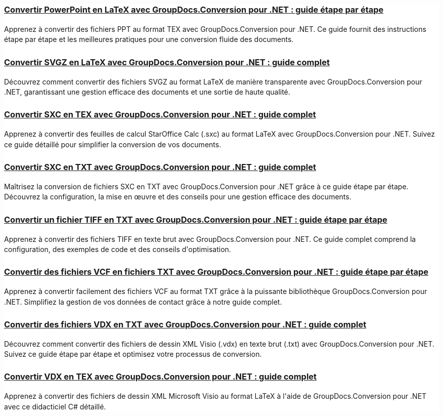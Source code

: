 ### [Convertir PowerPoint en LaTeX avec GroupDocs.Conversion pour .NET : guide étape par étape](./convert-powerpoint-to-latex-groupdocs-dotnet/)
Apprenez à convertir des fichiers PPT au format TEX avec GroupDocs.Conversion pour .NET. Ce guide fournit des instructions étape par étape et les meilleures pratiques pour une conversion fluide des documents.

### [Convertir SVGZ en LaTeX avec GroupDocs.Conversion pour .NET : guide complet](./convert-svgz-to-latex-groupdocs-net/)
Découvrez comment convertir des fichiers SVGZ au format LaTeX de manière transparente avec GroupDocs.Conversion pour .NET, garantissant une gestion efficace des documents et une sortie de haute qualité.

### [Convertir SXC en TEX avec GroupDocs.Conversion pour .NET : guide complet](./convert-sxc-to-tex-groupdocs-net/)
Apprenez à convertir des feuilles de calcul StarOffice Calc (.sxc) au format LaTeX avec GroupDocs.Conversion pour .NET. Suivez ce guide détaillé pour simplifier la conversion de vos documents.

### [Convertir SXC en TXT avec GroupDocs.Conversion pour .NET : guide complet](./convert-sxc-to-txt-groupdocs-conversion-dotnet/)
Maîtrisez la conversion de fichiers SXC en TXT avec GroupDocs.Conversion pour .NET grâce à ce guide étape par étape. Découvrez la configuration, la mise en œuvre et des conseils pour une gestion efficace des documents.

### [Convertir un fichier TIFF en TXT avec GroupDocs.Conversion pour .NET : guide étape par étape](./convert-tiff-txt-groupdocs-conversion-net/)
Apprenez à convertir des fichiers TIFF en texte brut avec GroupDocs.Conversion pour .NET. Ce guide complet comprend la configuration, des exemples de code et des conseils d'optimisation.

### [Convertir des fichiers VCF en fichiers TXT avec GroupDocs.Conversion pour .NET : guide étape par étape](./convert-vcf-files-to-txt-groupdocs-conversion-net/)
Apprenez à convertir facilement des fichiers VCF au format TXT grâce à la puissante bibliothèque GroupDocs.Conversion pour .NET. Simplifiez la gestion de vos données de contact grâce à notre guide complet.

### [Convertir des fichiers VDX en TXT avec GroupDocs.Conversion pour .NET : guide complet](./convert-vdx-to-txt-groupdocs-net/)
Découvrez comment convertir des fichiers de dessin XML Visio (.vdx) en texte brut (.txt) avec GroupDocs.Conversion pour .NET. Suivez ce guide étape par étape et optimisez votre processus de conversion.

### [Convertir VDX en TEX avec GroupDocs.Conversion pour .NET : guide complet](./convert-vdx-to-tex-groupdocs-net/)
Apprenez à convertir des fichiers de dessin XML Microsoft Visio au format LaTeX à l'aide de GroupDocs.Conversion pour .NET avec ce didacticiel C# détaillé.
